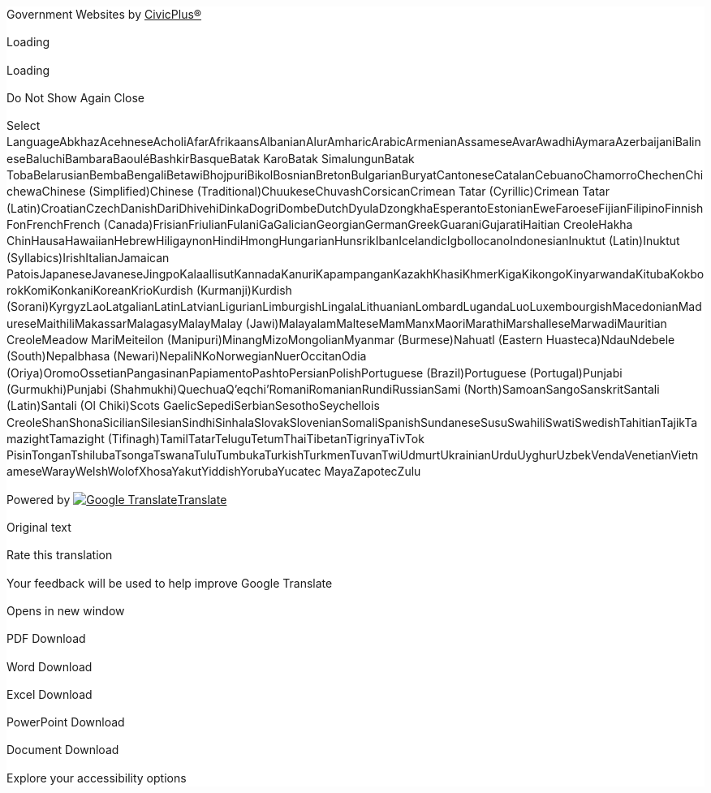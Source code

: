 Government Websites by [CivicPlus®](https://connect.civicplus.com/referral)

Loading

Loading

Do Not Show Again Close

Select LanguageAbkhazAcehneseAcholiAfarAfrikaansAlbanianAlurAmharicArabicArmenianAssameseAvarAwadhiAymaraAzerbaijaniBalineseBaluchiBambaraBaouléBashkirBasqueBatak KaroBatak SimalungunBatak TobaBelarusianBembaBengaliBetawiBhojpuriBikolBosnianBretonBulgarianBuryatCantoneseCatalanCebuanoChamorroChechenChichewaChinese (Simplified)Chinese (Traditional)ChuukeseChuvashCorsicanCrimean Tatar (Cyrillic)Crimean Tatar (Latin)CroatianCzechDanishDariDhivehiDinkaDogriDombeDutchDyulaDzongkhaEsperantoEstonianEweFaroeseFijianFilipinoFinnishFonFrenchFrench (Canada)FrisianFriulianFulaniGaGalicianGeorgianGermanGreekGuaraniGujaratiHaitian CreoleHakha ChinHausaHawaiianHebrewHiligaynonHindiHmongHungarianHunsrikIbanIcelandicIgboIlocanoIndonesianInuktut (Latin)Inuktut (Syllabics)IrishItalianJamaican PatoisJapaneseJavaneseJingpoKalaallisutKannadaKanuriKapampanganKazakhKhasiKhmerKigaKikongoKinyarwandaKitubaKokborokKomiKonkaniKoreanKrioKurdish (Kurmanji)Kurdish (Sorani)KyrgyzLaoLatgalianLatinLatvianLigurianLimburgishLingalaLithuanianLombardLugandaLuoLuxembourgishMacedonianMadureseMaithiliMakassarMalagasyMalayMalay (Jawi)MalayalamMalteseMamManxMaoriMarathiMarshalleseMarwadiMauritian CreoleMeadow MariMeiteilon (Manipuri)MinangMizoMongolianMyanmar (Burmese)Nahuatl (Eastern Huasteca)NdauNdebele (South)Nepalbhasa (Newari)NepaliNKoNorwegianNuerOccitanOdia (Oriya)OromoOssetianPangasinanPapiamentoPashtoPersianPolishPortuguese (Brazil)Portuguese (Portugal)Punjabi (Gurmukhi)Punjabi (Shahmukhi)QuechuaQʼeqchiʼRomaniRomanianRundiRussianSami (North)SamoanSangoSanskritSantali (Latin)Santali (Ol Chiki)Scots GaelicSepediSerbianSesothoSeychellois CreoleShanShonaSicilianSilesianSindhiSinhalaSlovakSlovenianSomaliSpanishSundaneseSusuSwahiliSwatiSwedishTahitianTajikTamazightTamazight (Tifinagh)TamilTatarTeluguTetumThaiTibetanTigrinyaTivTok PisinTonganTshilubaTsongaTswanaTuluTumbukaTurkishTurkmenTuvanTwiUdmurtUkrainianUrduUyghurUzbekVendaVenetianVietnameseWarayWelshWolofXhosaYakutYiddishYorubaYucatec MayaZapotecZulu

Powered by [![Google Translate](https://www.gstatic.com/images/branding/googlelogo/1x/googlelogo_color_42x16dp.png)Translate](https://translate.google.com)

Original text

Rate this translation

Your feedback will be used to help improve Google Translate

Opens in new window

PDF Download

Word Download

Excel Download

PowerPoint Download

Document Download

Explore your accessibility options